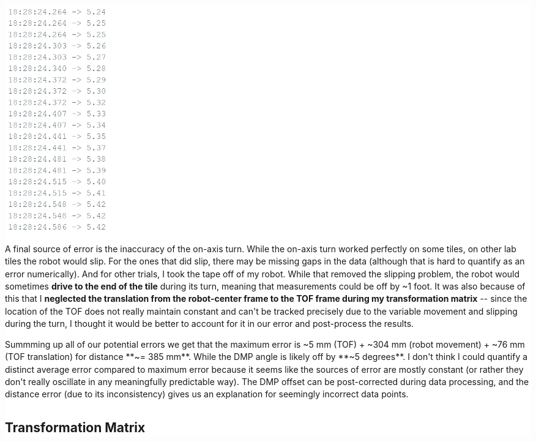   <img alt="dmp2" src="/assets/photos/lab9/lab9_dmp_drift_2.png" width="45%">
</center>

A final source of error is the inaccuracy of the on-axis turn. While the on-axis turn worked perfectly on some tiles, on other lab tiles the robot would slip. For the ones that did slip, there may be missing gaps in the data (although that is hard to quantify as an error numerically). And for other trials, I took the tape off of my robot. While that removed the slipping problem, the robot would sometimes **drive to the end of the tile** during its turn, meaning that measurements could be off by ~1 foot. It was also because of this that I **neglected the translation from the robot-center frame to the TOF frame during my transformation matrix** -- since the location of the TOF does not really maintain constant and can't be tracked precisely due to the variable movement and slipping during the turn, I thought it would be better to account for it in our error and post-process the results.

Summming up all of our potential errors we get that the maximum error is ~5 mm (TOF) + ~304 mm (robot movement) + ~76 mm (TOF translation) for distance **~= 385 mm**. While the DMP angle is likely off by **~5 degrees**. I don't think I could quantify a distinct average error compared to maximum error because it seems like the sources of error are mostly constant (or rather they don't really oscillate in any meaningfully predictable way). The DMP offset can be post-corrected during data processing, and the distance error (due to its inconsistency) gives us an explanation for seemingly incorrect data points.

## Transformation Matrix
